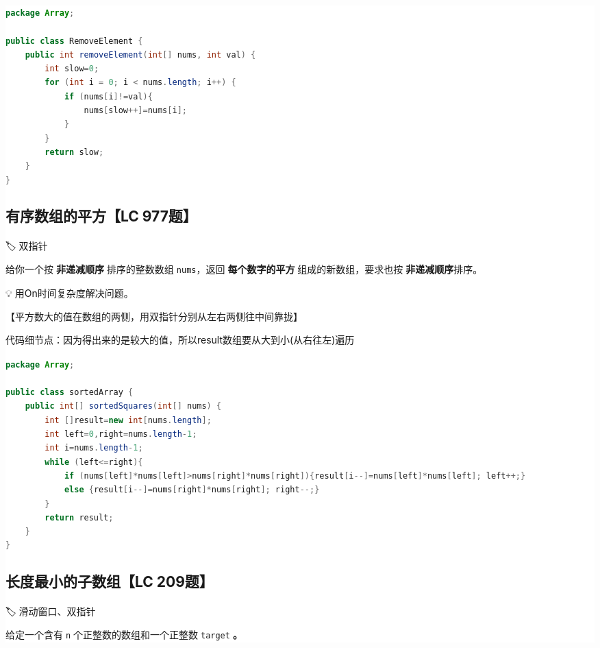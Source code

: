 ```java
package Array;

public class RemoveElement {
    public int removeElement(int[] nums, int val) {
        int slow=0;
        for (int i = 0; i < nums.length; i++) {
            if (nums[i]!=val){
                nums[slow++]=nums[i];
            }
        }
        return slow;
    }
}
```

## 有序数组的平方【LC 977题】

🏷 双指针

给你一个按 **非递减顺序** 排序的整数数组 `nums`，返回 **每个数字的平方** 组成的新数组，要求也按 **非递减顺序**排序。

<aside>
💡 用On时间复杂度解决问题。

【平方数大的值在数组的两侧，用双指针分别从左右两侧往中间靠拢】

代码细节点：因为得出来的是较大的值，所以result数组要从大到小(从右往左)遍历

</aside>

```java
package Array;

public class sortedArray {
    public int[] sortedSquares(int[] nums) {
        int []result=new int[nums.length];
        int left=0,right=nums.length-1;
        int i=nums.length-1;
        while (left<=right){
            if (nums[left]*nums[left]>nums[right]*nums[right]){result[i--]=nums[left]*nums[left]; left++;}
            else {result[i--]=nums[right]*nums[right]; right--;}
        }
        return result;
    }
}
```

## 长度最小的子数组【LC 209题】

🏷 滑动窗口、双指针

给定一个含有 `n` 个正整数的数组和一个正整数 `target` **。**
